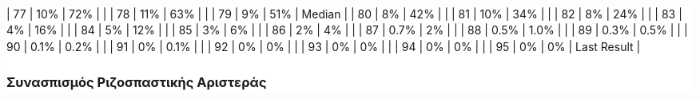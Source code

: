 | 77 | 10% | 72% |  |
| 78 | 11% | 63% |  |
| 79 | 9% | 51% | Median |
| 80 | 8% | 42% |  |
| 81 | 10% | 34% |  |
| 82 | 8% | 24% |  |
| 83 | 4% | 16% |  |
| 84 | 5% | 12% |  |
| 85 | 3% | 6% |  |
| 86 | 2% | 4% |  |
| 87 | 0.7% | 2% |  |
| 88 | 0.5% | 1.0% |  |
| 89 | 0.3% | 0.5% |  |
| 90 | 0.1% | 0.2% |  |
| 91 | 0% | 0.1% |  |
| 92 | 0% | 0% |  |
| 93 | 0% | 0% |  |
| 94 | 0% | 0% |  |
| 95 | 0% | 0% | Last Result |

### Συνασπισμός Ριζοσπαστικής Αριστεράς
